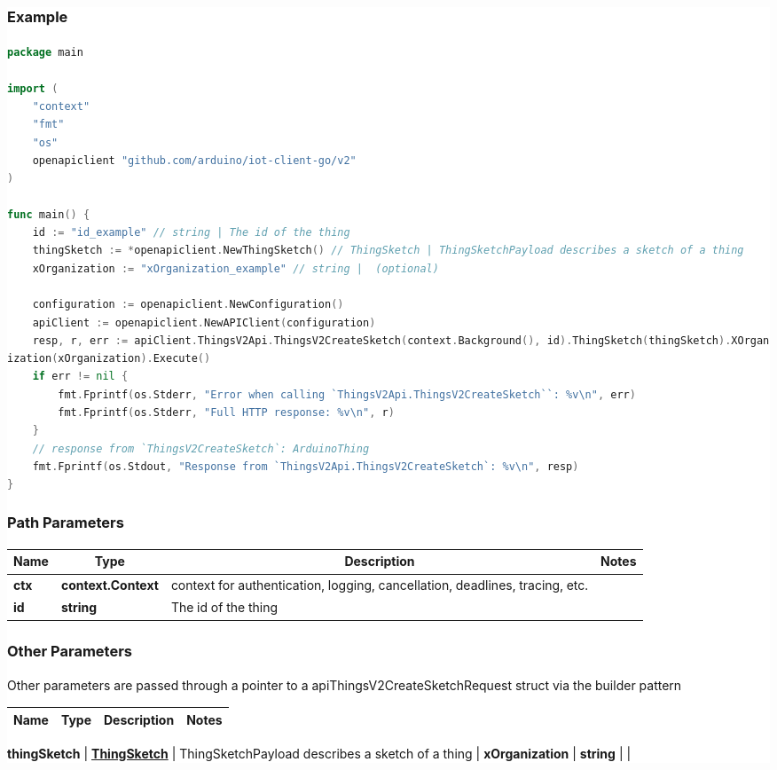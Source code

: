 

### Example

```go
package main

import (
    "context"
    "fmt"
    "os"
    openapiclient "github.com/arduino/iot-client-go/v2"
)

func main() {
    id := "id_example" // string | The id of the thing
    thingSketch := *openapiclient.NewThingSketch() // ThingSketch | ThingSketchPayload describes a sketch of a thing
    xOrganization := "xOrganization_example" // string |  (optional)

    configuration := openapiclient.NewConfiguration()
    apiClient := openapiclient.NewAPIClient(configuration)
    resp, r, err := apiClient.ThingsV2Api.ThingsV2CreateSketch(context.Background(), id).ThingSketch(thingSketch).XOrganization(xOrganization).Execute()
    if err != nil {
        fmt.Fprintf(os.Stderr, "Error when calling `ThingsV2Api.ThingsV2CreateSketch``: %v\n", err)
        fmt.Fprintf(os.Stderr, "Full HTTP response: %v\n", r)
    }
    // response from `ThingsV2CreateSketch`: ArduinoThing
    fmt.Fprintf(os.Stdout, "Response from `ThingsV2Api.ThingsV2CreateSketch`: %v\n", resp)
}
```

### Path Parameters


Name | Type | Description  | Notes
------------- | ------------- | ------------- | -------------
**ctx** | **context.Context** | context for authentication, logging, cancellation, deadlines, tracing, etc.
**id** | **string** | The id of the thing | 

### Other Parameters

Other parameters are passed through a pointer to a apiThingsV2CreateSketchRequest struct via the builder pattern


Name | Type | Description  | Notes
------------- | ------------- | ------------- | -------------

 **thingSketch** | [**ThingSketch**](ThingSketch.md) | ThingSketchPayload describes a sketch of a thing | 
 **xOrganization** | **string** |  | 

